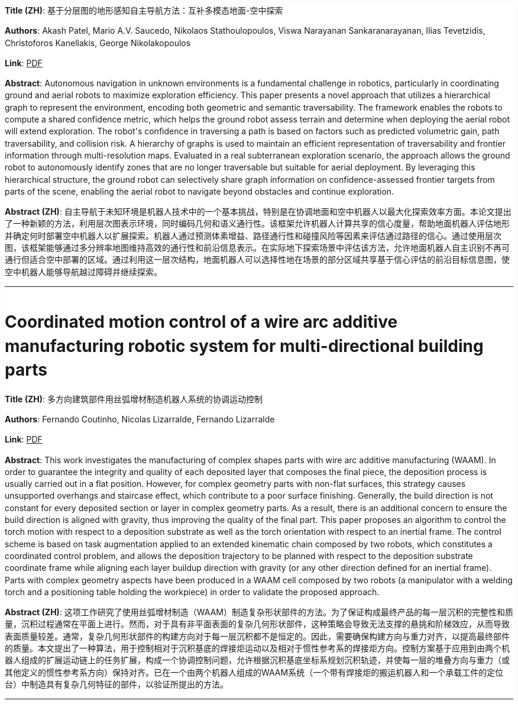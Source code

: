 **Title (ZH)**: 基于分层图的地形感知自主导航方法：互补多模态地面-空中探索 

**Authors**: Akash Patel, Mario A.V. Saucedo, Nikolaos Stathoulopoulos, Viswa Narayanan Sankaranarayanan, Ilias Tevetzidis, Christoforos Kanellakis, George Nikolakopoulos  

**Link**: [PDF](https://arxiv.org/pdf/2505.14859)  

**Abstract**: Autonomous navigation in unknown environments is a fundamental challenge in robotics, particularly in coordinating ground and aerial robots to maximize exploration efficiency. This paper presents a novel approach that utilizes a hierarchical graph to represent the environment, encoding both geometric and semantic traversability. The framework enables the robots to compute a shared confidence metric, which helps the ground robot assess terrain and determine when deploying the aerial robot will extend exploration. The robot's confidence in traversing a path is based on factors such as predicted volumetric gain, path traversability, and collision risk. A hierarchy of graphs is used to maintain an efficient representation of traversability and frontier information through multi-resolution maps. Evaluated in a real subterranean exploration scenario, the approach allows the ground robot to autonomously identify zones that are no longer traversable but suitable for aerial deployment. By leveraging this hierarchical structure, the ground robot can selectively share graph information on confidence-assessed frontier targets from parts of the scene, enabling the aerial robot to navigate beyond obstacles and continue exploration. 

**Abstract (ZH)**: 自主导航于未知环境是机器人技术中的一个基本挑战，特别是在协调地面和空中机器人以最大化探索效率方面。本论文提出了一种新颖的方法，利用层次图表示环境，同时编码几何和语义通行性。该框架允许机器人计算共享的信心度量，帮助地面机器人评估地形并确定何时部署空中机器人以扩展探索。机器人通过预测体素增益、路径通行性和碰撞风险等因素来评估通过路径的信心。通过使用层次图，该框架能够通过多分辨率地图维持高效的通行性和前沿信息表示。在实际地下探索场景中评估该方法，允许地面机器人自主识别不再可通行但适合空中部署的区域。通过利用这一层次结构，地面机器人可以选择性地在场景的部分区域共享基于信心评估的前沿目标信息图，使空中机器人能够导航越过障碍并继续探索。 

---
# Coordinated motion control of a wire arc additive manufacturing robotic system for multi-directional building parts 

**Title (ZH)**: 多方向建筑部件用丝弧增材制造机器人系统的协调运动控制 

**Authors**: Fernando Coutinho, Nicolas Lizarralde, Fernando Lizarralde  

**Link**: [PDF](https://arxiv.org/pdf/2505.14858)  

**Abstract**: This work investigates the manufacturing of complex shapes parts with wire arc additive manufacturing (WAAM). In order to guarantee the integrity and quality of each deposited layer that composes the final piece, the deposition process is usually carried out in a flat position. However, for complex geometry parts with non-flat surfaces, this strategy causes unsupported overhangs and staircase effect, which contribute to a poor surface finishing. Generally, the build direction is not constant for every deposited section or layer in complex geometry parts. As a result, there is an additional concern to ensure the build direction is aligned with gravity, thus improving the quality of the final part. This paper proposes an algorithm to control the torch motion with respect to a deposition substrate as well as the torch orientation with respect to an inertial frame. The control scheme is based on task augmentation applied to an extended kinematic chain composed by two robots, which constitutes a coordinated control problem, and allows the deposition trajectory to be planned with respect to the deposition substrate coordinate frame while aligning each layer buildup direction with gravity (or any other direction defined for an inertial frame). Parts with complex geometry aspects have been produced in a WAAM cell composed by two robots (a manipulator with a welding torch and a positioning table holding the workpiece) in order to validate the proposed approach. 

**Abstract (ZH)**: 这项工作研究了使用丝弧增材制造（WAAM）制造复杂形状部件的方法。为了保证构成最终产品的每一层沉积的完整性和质量，沉积过程通常在平面上进行。然而，对于具有非平面表面的复杂几何形状部件，这种策略会导致无法支撑的悬挑和阶梯效应，从而导致表面质量较差。通常，复杂几何形状部件的构建方向对于每一层沉积都不是恒定的。因此，需要确保构建方向与重力对齐，以提高最终部件的质量。本文提出了一种算法，用于控制相对于沉积基底的焊接炬运动以及相对于惯性参考系的焊接炬方向。控制方案基于应用到由两个机器人组成的扩展运动链上的任务扩展，构成一个协调控制问题，允许根据沉积基底坐标系规划沉积轨迹，并使每一层的堆叠方向与重力（或其他定义的惯性参考系方向）保持对齐。已在一个由两个机器人组成的WAAM系统（一个带有焊接炬的搬运机器人和一个承载工件的定位台）中制造具有复杂几何特征的部件，以验证所提出的方法。 

---